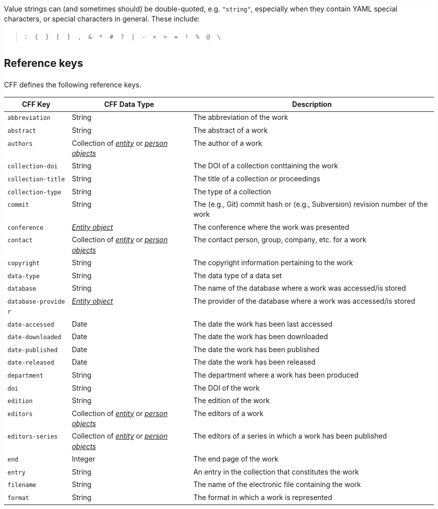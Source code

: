 Value strings can (and sometimes should) be double-quoted, e.g. `"string"`, 
especially when they contain YAML special characters, or special characters in
general. These include: 

> `:  {  }  [  ]  ,  &  *  #  ?  |  -  <  >  =  !  %  @  \`

## Reference keys

CFF defines the following reference keys.  

  |         CFF Key         |                                  CFF Data Type                                   |                                     Description                                     |
  |-------------------------|----------------------------------------------------------------------------------|-------------------------------------------------------------------------------------|
  | `abbreviation`          | String                                                                           | The abbreviation of the work                                                        |
  | `abstract`              | String                                                                           | The abstract of a work                                                              |
  | `authors`               | Collection of *[entity](#entity-objects)* or *[person objects](#person-objects)* | The author of a work                                                                |
  | `collection-doi`        | String                                                                           | The DOI of a collection conttaining the work                                        |
  | `collection-title`      | String                                                                           | The title of a collection or proceedings                                            |
  | `collection-type`       | String                                                                           | The type of a collection                                                            |
  | `commit`                | String                                                                           | The (e.g., Git) commit hash or (e.g., Subversion) revision number of the work       |
  | `conference`            | *[Entity object](#entity-objects)*                                               | The conference where the work was presented                                         |
  | `contact`               | Collection of *[entity](#entity-objects)* or *[person objects](#person-objects)* | The contact person, group, company, etc. for a work                                 |
  | `copyright`             | String                                                                           | The copyright information pertaining to the work                                    |
  | `data-type`             | String                                                                           | The data type of a data set                                                         |
  | `database`              | String                                                                           | The name of the database where a work was accessed/is stored                        |
  | `database-provider`     | *[Entity object](#entity-objects)*                                               | The provider of the database where a work was accessed/is stored                    |
  | `date-accessed`         | Date                                                                             | The date the work has been last accessed                                            |
  | `date-downloaded`       | Date                                                                             | The date the work has been downloaded                                               |
  | `date-published`        | Date                                                                             | The date the work has been published                                                |
  | `date-released`         | Date                                                                             | The date the work has been released                                                 |
  | `department`            | String                                                                           | The department where a work has been produced                                       |
  | `doi`                   | String                                                                           | The DOI of the work                                                                 |
  | `edition`               | String                                                                           | The edition of the work                                                             |
  | `editors`               | Collection of *[entity](#entity-objects)* or *[person objects](#person-objects)* | The editors of a work                                                               |
  | `editors-series`        | Collection of *[entity](#entity-objects)* or *[person objects](#person-objects)* | The editors of a series in which a work has been published                          |
  | `end`                   | Integer                                                                          | The end page of the work                                                            |
  | `entry`                 | String                                                                           | An entry in the collection that constitutes the work                                |
  | `filename`              | String                                                                           | The name of the electronic file containing the work                                 |
  | `format`                | String                                                                           | The format in which a work is represented                                           |